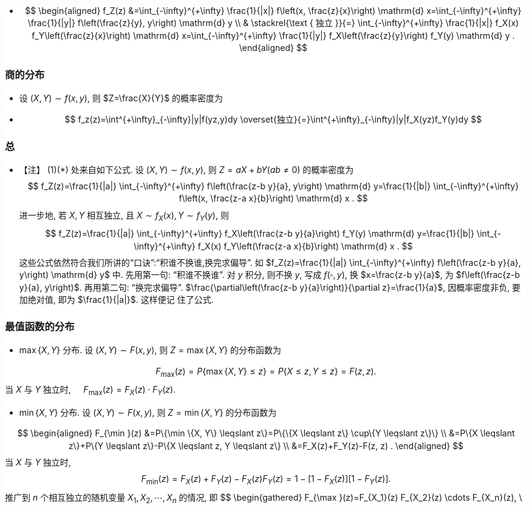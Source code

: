 - $$
  \begin{aligned}
  f_Z(z) &=\int_{-\infty}^{+\infty} \frac{1}{|x|} f\left(x, \frac{z}{x}\right) \mathrm{d} x=\int_{-\infty}^{+\infty} \frac{1}{|y|} f\left(\frac{z}{y}, y\right) \mathrm{d} y \\
  & \stackrel{\text { 独立 }}{=} \int_{-\infty}^{+\infty} \frac{1}{|x|} f_X(x) f_Y\left(\frac{z}{x}\right) \mathrm{d} x=\int_{-\infty}^{+\infty} \frac{1}{|y|} f_X\left(\frac{z}{y}\right) f_Y(y) \mathrm{d} y .
  \end{aligned}
  $$

### 商的分布

- 设 $(X, Y) \sim f(x, y)$, 则 $Z=\frac{X}{Y}$ 的概率密度为

- $$
  f_z(z)=\int^{+\infty}_{-\infty}|y|f(yz,y)dy \overset{独立}{=}\int^{+\infty}_{-\infty}|y|f_X(yz)f_Y(y)dy
  $$

### 总

- 【注】 $(1)(*)$ 处来自如下公式. 设 $(X, Y) \sim f(x, y)$, 则 $Z=a X+b Y(a b \neq 0)$ 的概率密度为
  $$
  f_Z(z)=\frac{1}{|a|} \int_{-\infty}^{+\infty} f\left(\frac{z-b y}{a}, y\right) \mathrm{d} y=\frac{1}{|b|} \int_{-\infty}^{+\infty} f\left(x, \frac{z-a x}{b}\right) \mathrm{d} x .
  $$
  进一步地, 若 $X, Y$ 相互独立, 且 $X \sim f_X(x), Y \sim f_Y(y)$, 则
  $$
  f_Z(z)=\frac{1}{|a|} \int_{-\infty}^{+\infty} f_X\left(\frac{z-b y}{a}\right) f_Y(y) \mathrm{d} y=\frac{1}{|b|} \int_{-\infty}^{+\infty} f_X(x) f_Y\left(\frac{z-a x}{b}\right) \mathrm{d} x .
  $$
  这些公式依然符合我们所讲的“口诀”:“积谁不换谁,换完求偏导”.
  如 $f_Z(z)=\frac{1}{|a|} \int_{-\infty}^{+\infty} f\left(\frac{z-b y}{a}, y\right) \mathrm{d} y$ 中.
  先用第一句: “积谁不换谁”. 对 $y$ 积分, 则不换 $y$, 写成 $f(\square, y)$, 换 $x=\frac{z-b y}{a}$, 为 $f\left(\frac{z-b y}{a}, y\right)$.
  再用第二句: “换完求偏导”. $\frac{\partial\left(\frac{z-b y}{a}\right)}{\partial z}=\frac{1}{a}$, 因概率密度非负, 要加绝对值, 即为 $\frac{1}{|a|}$. 这样便记 住了公式.

### 最值函数的分布

- $\max \{X, Y\}$ 分布.
  设 $(X, Y) \sim F(x, y)$, 则 $Z=\max \{X, Y\}$ 的分布函数为

$$
F_{\max }(z)=P\{\max \{X, Y\} \leqslant z\}=P\{X \leqslant z, Y \leqslant z\}=F(z, z) .
$$
当 $X$ 与 $Y$ 独立时, $\quad F_{\max }(z)=F_X(z) \cdot F_Y(z)$.

- $\min \{X, Y\}$ 分布.
  设 $(X, Y) \sim F(x, y)$, 则 $Z=\min \{X, Y\}$ 的分布函数为

$$
\begin{aligned}
F_{\min }(z) &=P\{\min \{X, Y\} \leqslant z\}=P\{\{X \leqslant z\} \cup\{Y \leqslant z\}\} \\
&=P\{X \leqslant z\}+P\{Y \leqslant z\}-P\{X \leqslant z, Y \leqslant z\} \\
&=F_X(z)+F_Y(z)-F(z, z) .
\end{aligned}
$$
当 $X$ 与 $Y$ 独立时,
$$
F_{\min }(z)=F_X(z)+F_Y(z)-F_X(z) F_Y(z)=1-\left[1-F_X(z)\right]\left[1-F_Y(z)\right] .
$$
推广到 $n$ 个相互独立的随机变量 $X_1, X_2, \cdots, X_n$ 的情况, 即
$$
\begin{gathered}
F_{\max }(z)=F_{X_1}(z) F_{X_2}(z) \cdots F_{X_n}(z), \\